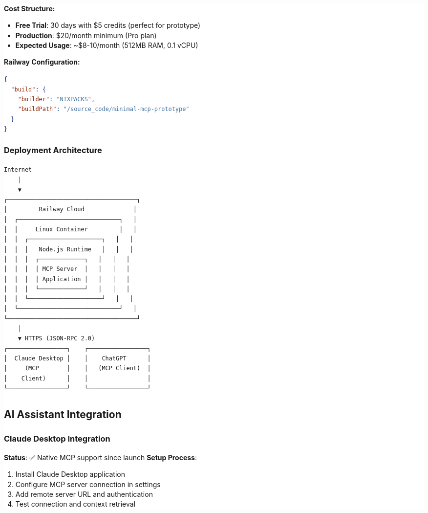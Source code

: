 **Cost Structure:**
- **Free Trial**: 30 days with $5 credits (perfect for prototype)
- **Production**: $20/month minimum (Pro plan)
- **Expected Usage**: ~$8-10/month (512MB RAM, 0.1 vCPU)

**Railway Configuration:**
```json
{
  "build": {
    "builder": "NIXPACKS",
    "buildPath": "/source_code/minimal-mcp-prototype"
  }
}
```

### Deployment Architecture
```
Internet
    │
    ▼
┌─────────────────────────────────────┐
│         Railway Cloud              │
│  ┌─────────────────────────────┐   │
│  │     Linux Container         │   │
│  │  ┌─────────────────────┐   │   │
│  │  │   Node.js Runtime   │   │   │
│  │  │  ┌─────────────┐   │   │   │
│  │  │  │ MCP Server  │   │   │   │
│  │  │  │ Application │   │   │   │
│  │  │  └─────────────┘   │   │   │
│  │  └─────────────────────┘   │   │
│  └─────────────────────────────┘   │
└─────────────────────────────────────┘
    │
    ▼ HTTPS (JSON-RPC 2.0)
┌─────────────────┐    ┌─────────────────┐
│  Claude Desktop │    │    ChatGPT      │
│     (MCP        │    │   (MCP Client)  │
│    Client)      │    │                 │
└─────────────────┘    └─────────────────┘
```

## AI Assistant Integration

### Claude Desktop Integration
**Status**: ✅ Native MCP support since launch
**Setup Process**:
1. Install Claude Desktop application
2. Configure MCP server connection in settings
3. Add remote server URL and authentication
4. Test connection and context retrieval
